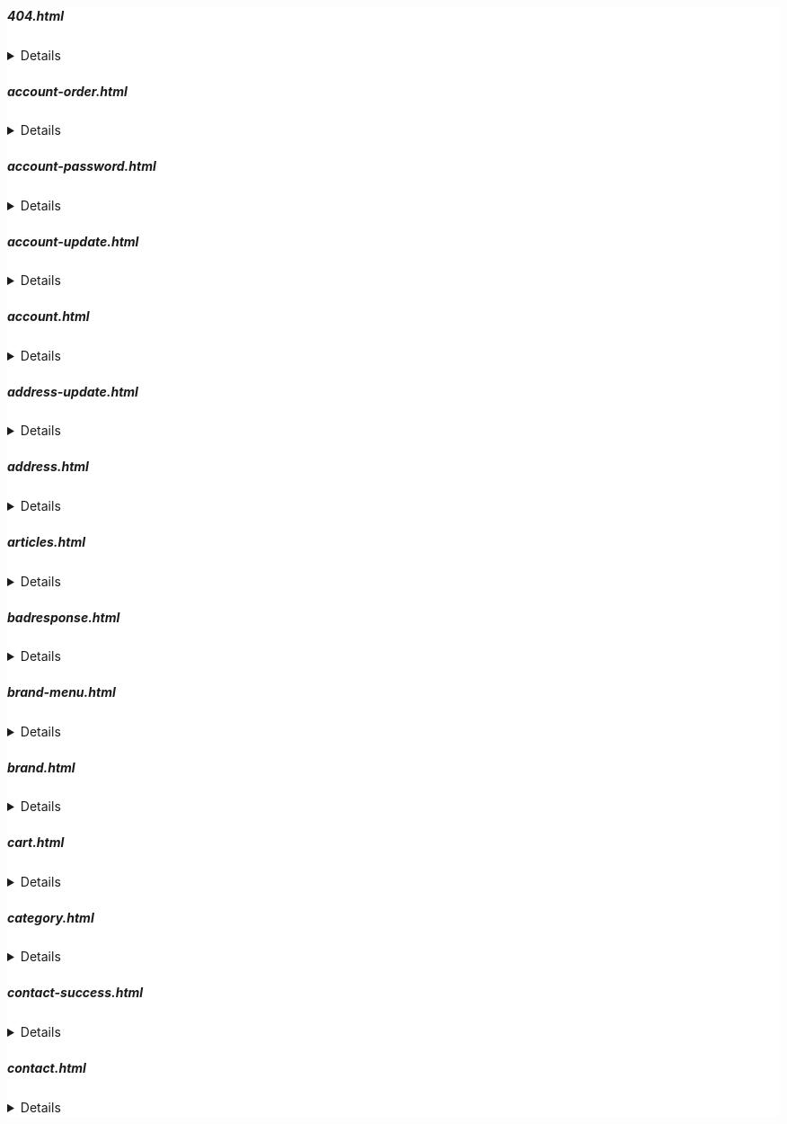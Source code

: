##### 404.html

<details></details>

##### account-order.html

<details></details>

##### account-password.html

<details></details>

##### account-update.html

<details></details>

##### account.html

<details></details>

##### address-update.html

<details></details>

##### address.html

<details></details>

##### articles.html

<details></details>

##### badresponse.html

<details></details>

##### brand-menu.html

<details></details>

##### brand.html

<details></details>

##### cart.html

<details></details>

##### category.html

<details></details>

##### contact-success.html

<details></details>

##### contact.html

<details></details>
